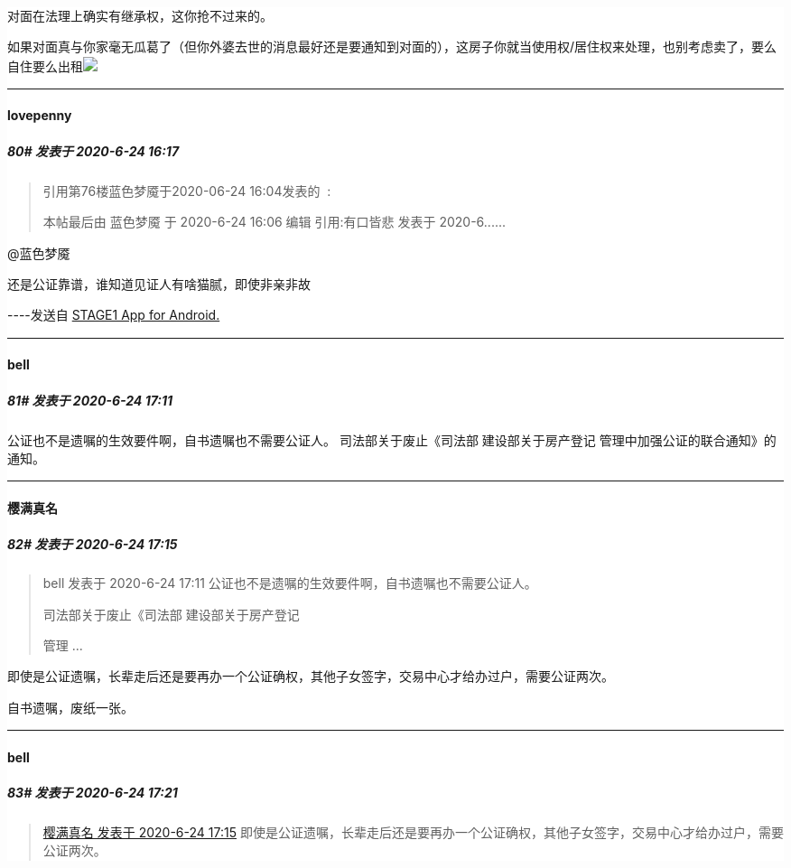 对面在法理上确实有继承权，这你抢不过来的。

如果对面真与你家毫无瓜葛了（但你外婆去世的消息最好还是要通知到对面的），这房子你就当使用权/居住权来处理，也别考虑卖了，要么自住要么出租<img src="https://static.saraba1st.com/image/smiley/face2017/009.gif" referrerpolicy="no-referrer">


-----

####  lovepenny  
##### 80#       发表于 2020-6-24 16:17


<blockquote>引用第76楼蓝色梦魇于2020-06-24 16:04发表的  :

本帖最后由 蓝色梦魇 于 2020-6-24 16:06 编辑 引用:有口皆悲 发表于 2020-6......</blockquote>
@蓝色梦魇

还是公证靠谱，谁知道见证人有啥猫腻，即使非亲非故


----发送自 [STAGE1 App for Android.](http://stage1.5j4m.com/?1.33)


-----

####  bell  
##### 81#       发表于 2020-6-24 17:11


公证也不是遗嘱的生效要件啊，自书遗嘱也不需要公证人。
司法部关于废止《司法部 建设部关于房产登记
管理中加强公证的联合通知》的通知。


-----

####  樱满真名  
##### 82#       发表于 2020-6-24 17:15


<blockquote>bell 发表于 2020-6-24 17:11
公证也不是遗嘱的生效要件啊，自书遗嘱也不需要公证人。

司法部关于废止《司法部 建设部关于房产登记

管理 ...</blockquote>
即使是公证遗嘱，长辈走后还是要再办一个公证确权，其他子女签字，交易中心才给办过户，需要公证两次。


自书遗嘱，废纸一张。


-----

####  bell  
##### 83#       发表于 2020-6-24 17:21


<blockquote><a href="httphttps://bbs.saraba1st.com/2b/forum.php?mod=redirect&amp;goto=findpost&amp;pid=47936593&amp;ptid=1943812" target="_blank">樱满真名 发表于 2020-6-24 17:15</a>
即使是公证遗嘱，长辈走后还是要再办一个公证确权，其他子女签字，交易中心才给办过户，需要公证两次。
